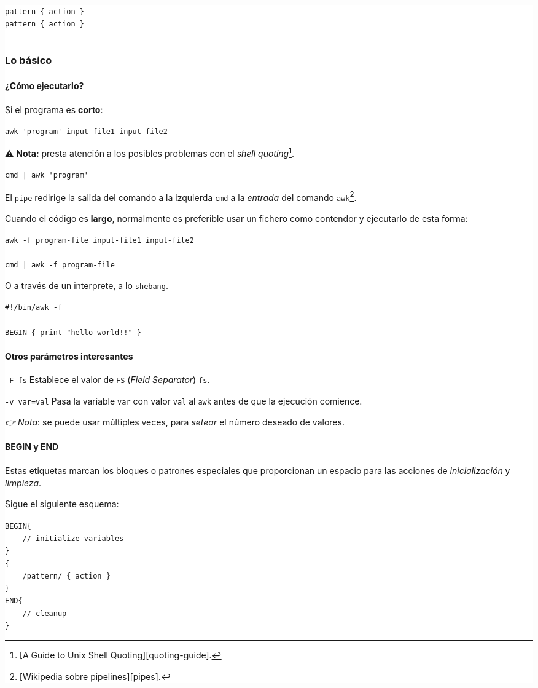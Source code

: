 
```` shell
pattern { action }
pattern { action }
````

<hr>

### Lo básico

#### ¿Cómo ejecutarlo?

Si el programa es **corto**:

```` shell
awk 'program' input-file1 input-file2
````

:warning: **Nota:** presta atención a los posibles problemas con el *shell quoting*[^1].

```` shell
cmd | awk 'program'
````

El ``pipe`` redirige  la salida del comando a la izquierda `cmd` a la *entrada* del comando `awk`[^2].

Cuando el código es **largo**, normalmente es preferible usar un fichero como contendor y ejecutarlo de esta forma:

```` shell
awk -f program-file input-file1 input-file2

cmd | awk -f program-file
````

O a través de un interprete, a lo `shebang`.

```` shell
#!/bin/awk -f

BEGIN { print "hello world!!" }
````

#### Otros parámetros interesantes

`-F fs` Establece el valor de `FS` (*Field Separator*) `fs`.

`-v var=val` Pasa la variable `var` con valor `val` al `awk` antes de que la ejecución comience.

*:point_right: Nota*: se puede usar múltiples veces, para *setear* el número deseado de valores.

#### BEGIN y END

Estas etiquetas marcan los bloques o patrones especiales que proporcionan un espacio para las acciones de *inicialización* y *limpieza*.

Sigue el siguiente esquema:

```` shell
BEGIN{
    // initialize variables
}
{
    /pattern/ { action }
}
END{
    // cleanup
}
````


[^1]: [A Guide to Unix Shell Quoting][quoting-guide].
[^2]: [Wikipedia sobre pipelines][pipes].
[^3]: En ocasiones es conveniente forzar que `awk` reconstruya el *registro* completo, usando los valores actuales para el `FS` y `OFS`.
[^4]: La respuesta rápida, simplemente es un *atajo* para evitar usar la función `print`.
[gnu-awk]: https://www.gnu.org/software/gawk/manual/gawk.html "The GNU Awk User’s Guide"
[so]: http://stackoverflow.com/search?tab=votes&q=user%3a1200821%20%5bawk%5d "Stackoverflow"
[quoting-guide]: http://resources.mpi-inf.mpg.de/departments/rg1/teaching/unixffb-ss98/quoting-guide.html "A Guide to Unix Shell Quoting"
[pipes]: https://en.wikipedia.org/wiki/Pipeline_(Unix) "Pipeline (Unix)"
[verdadero]: https://www.gnu.org/software/gawk/manual/gawk.html#Truth-Values-and-Conditions "True and False in awk"
[FASTA]: https://es.wikipedia.org/wiki/Formato_FASTA "Fichero FASTA"
[english]: {{ site.baseurl }}/awk-power-for-your-cmd "AWK power for your command line"